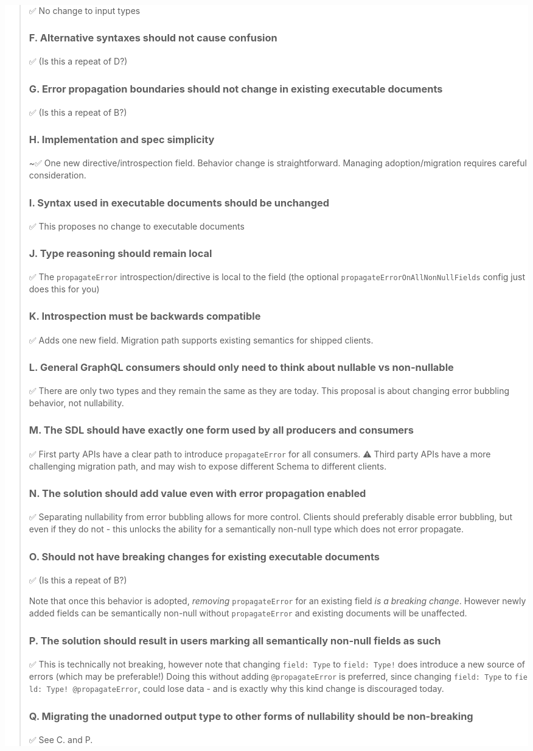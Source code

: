 > 
> ✅ No change to input types
> 
> ### F. Alternative syntaxes should not cause confusion
> 
> ✅ (Is this a repeat of D?)
> 
> ### G. Error propagation boundaries should not change in existing executable documents
> 
> ✅ (Is this a repeat of B?)
> 
> ### H. Implementation and spec simplicity
> 
> ~✅ One new directive/introspection field. Behavior change is straightforward. Managing adoption/migration requires careful consideration.
> 
> ### I. Syntax used in executable documents should be unchanged
> 
> ✅ This proposes no change to executable documents
> 
> ### J. Type reasoning should remain local
> 
> ✅ The `propagateError` introspection/directive is local to the field (the optional `propagateErrorOnAllNonNullFields` config just does this for you)
> 
> ### K. Introspection must be backwards compatible
> 
> ✅ Adds one new field. Migration path supports existing semantics for shipped clients.
> 
> ### L. General GraphQL consumers should only need to think about nullable vs non-nullable
> 
> ✅ There are only two types and they remain the same as they are today. This proposal is about changing error bubbling behavior, not nullability.
> 
> ### M. The SDL should have exactly one form used by all producers and consumers
> 
> ✅ First party APIs have a clear path to introduce `propagateError` for all consumers.
> ⚠️ Third party APIs have a more challenging migration path, and may wish to expose different Schema to different clients.
> 
> ### N. The solution should add value even with error propagation enabled
> 
> ✅ Separating nullability from error bubbling allows for more control. Clients should preferably disable error bubbling, but even if they do not - this unlocks the ability for a semantically non-null type which does not error propagate.
> 
> ### O. Should not have breaking changes for existing executable documents
> 
> ✅ (Is this a repeat of B?)
> 
> Note that once this behavior is adopted, *removing* `propagateError` for an existing field *is a breaking change*. However newly added fields can be semantically non-null without `propagateError` and existing documents will be unaffected.
> 
> ### P. The solution should result in users marking all semantically non-null fields as such
> 
> ✅ This is technically not breaking, however note that changing `field: Type` to `field: Type!` does introduce a new source of errors (which may be preferable!) Doing this without adding `@propagateError` is preferred, since changing `field: Type` to `field: Type! @propagateError`, could lose data - and is exactly why this kind change is discouraged today.
> 
> ### Q. Migrating the unadorned output type to other forms of nullability should be non-breaking
> 
> ✅ See C. and P.